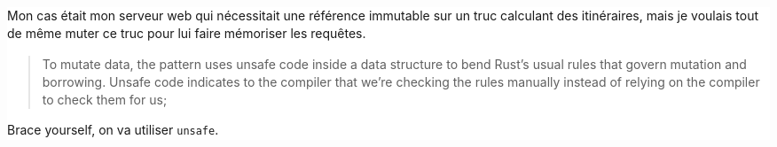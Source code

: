 Mon cas était mon serveur web qui nécessitait une référence immutable sur un truc calculant des itinéraires, mais je voulais tout de même muter ce truc pour lui faire mémoriser les requêtes.

> To mutate data, the pattern uses unsafe code inside a data structure to bend Rust’s usual rules that govern mutation and borrowing. Unsafe code indicates to the compiler that we’re checking the rules manually instead of relying on the compiler to check them for us;

Brace yourself, on va utiliser `unsafe`.

